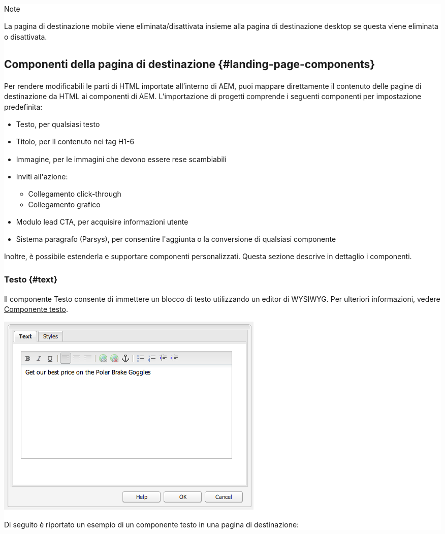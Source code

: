 >[!NOTE]
>
>La pagina di destinazione mobile viene eliminata/disattivata insieme alla pagina di destinazione desktop se questa viene eliminata o disattivata.

## Componenti della pagina di destinazione {#landing-page-components}

Per rendere modificabili le parti di HTML importate all’interno di AEM, puoi mappare direttamente il contenuto delle pagine di destinazione da HTML ai componenti di AEM. L’importazione di progetti comprende i seguenti componenti per impostazione predefinita:

* Testo, per qualsiasi testo
* Titolo, per il contenuto nei tag H1-6
* Immagine, per le immagini che devono essere rese scambiabili
* Inviti all&#39;azione:

   * Collegamento click-through
   * Collegamento grafico

* Modulo lead CTA, per acquisire informazioni utente
* Sistema paragrafo (Parsys), per consentire l&#39;aggiunta o la conversione di qualsiasi componente

Inoltre, è possibile estenderla e supportare componenti personalizzati. Questa sezione descrive in dettaglio i componenti.

### Testo {#text}

Il componente Testo consente di immettere un blocco di testo utilizzando un editor di WYSIWYG. Per ulteriori informazioni, vedere [Componente testo](/help/sites-authoring/default-components.md#text).

![chlimage_1-23](assets/chlimage_1-23.png)

Di seguito è riportato un esempio di un componente testo in una pagina di destinazione:
